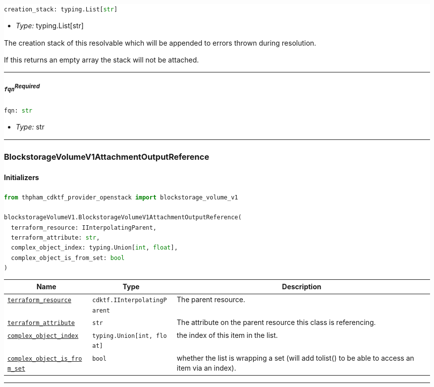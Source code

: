 ```python
creation_stack: typing.List[str]
```

- *Type:* typing.List[str]

The creation stack of this resolvable which will be appended to errors thrown during resolution.

If this returns an empty array the stack will not be attached.

---

##### `fqn`<sup>Required</sup> <a name="fqn" id="@ithings/cdktf-provider-openstack.blockstorageVolumeV1.BlockstorageVolumeV1AttachmentList.property.fqn"></a>

```python
fqn: str
```

- *Type:* str

---


### BlockstorageVolumeV1AttachmentOutputReference <a name="BlockstorageVolumeV1AttachmentOutputReference" id="@ithings/cdktf-provider-openstack.blockstorageVolumeV1.BlockstorageVolumeV1AttachmentOutputReference"></a>

#### Initializers <a name="Initializers" id="@ithings/cdktf-provider-openstack.blockstorageVolumeV1.BlockstorageVolumeV1AttachmentOutputReference.Initializer"></a>

```python
from thpham_cdktf_provider_openstack import blockstorage_volume_v1

blockstorageVolumeV1.BlockstorageVolumeV1AttachmentOutputReference(
  terraform_resource: IInterpolatingParent,
  terraform_attribute: str,
  complex_object_index: typing.Union[int, float],
  complex_object_is_from_set: bool
)
```

| **Name** | **Type** | **Description** |
| --- | --- | --- |
| <code><a href="#@ithings/cdktf-provider-openstack.blockstorageVolumeV1.BlockstorageVolumeV1AttachmentOutputReference.Initializer.parameter.terraformResource">terraform_resource</a></code> | <code>cdktf.IInterpolatingParent</code> | The parent resource. |
| <code><a href="#@ithings/cdktf-provider-openstack.blockstorageVolumeV1.BlockstorageVolumeV1AttachmentOutputReference.Initializer.parameter.terraformAttribute">terraform_attribute</a></code> | <code>str</code> | The attribute on the parent resource this class is referencing. |
| <code><a href="#@ithings/cdktf-provider-openstack.blockstorageVolumeV1.BlockstorageVolumeV1AttachmentOutputReference.Initializer.parameter.complexObjectIndex">complex_object_index</a></code> | <code>typing.Union[int, float]</code> | the index of this item in the list. |
| <code><a href="#@ithings/cdktf-provider-openstack.blockstorageVolumeV1.BlockstorageVolumeV1AttachmentOutputReference.Initializer.parameter.complexObjectIsFromSet">complex_object_is_from_set</a></code> | <code>bool</code> | whether the list is wrapping a set (will add tolist() to be able to access an item via an index). |

---
